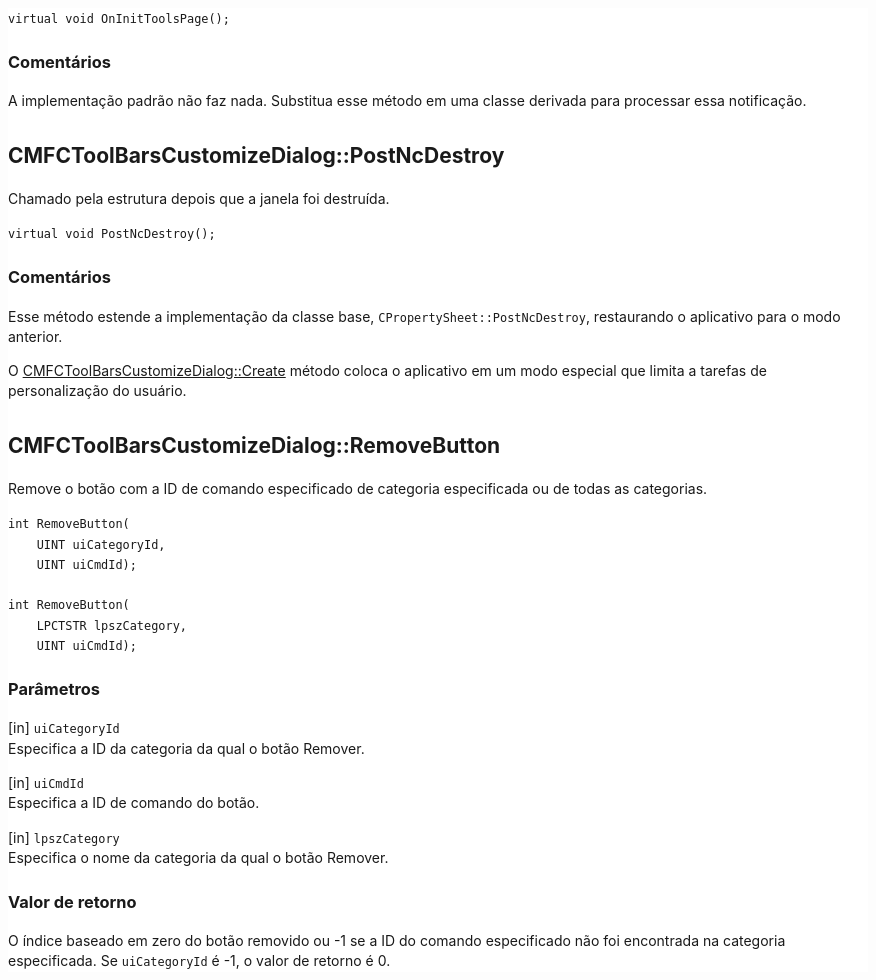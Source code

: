 ```  
virtual void OnInitToolsPage();
```  
  
### <a name="remarks"></a>Comentários  
 A implementação padrão não faz nada. Substitua esse método em uma classe derivada para processar essa notificação.  
  
##  <a name="a-namepostncdestroya--cmfctoolbarscustomizedialogpostncdestroy"></a><a name="postncdestroy"></a>CMFCToolBarsCustomizeDialog::PostNcDestroy  
 Chamado pela estrutura depois que a janela foi destruída.  
  
```  
virtual void PostNcDestroy();
```  
  
### <a name="remarks"></a>Comentários  
 Esse método estende a implementação da classe base, `CPropertySheet::PostNcDestroy`, restaurando o aplicativo para o modo anterior.  
  
 O [CMFCToolBarsCustomizeDialog::Create](#create) método coloca o aplicativo em um modo especial que limita a tarefas de personalização do usuário.  
  
##  <a name="a-nameremovebuttona--cmfctoolbarscustomizedialogremovebutton"></a><a name="removebutton"></a>CMFCToolBarsCustomizeDialog::RemoveButton  
 Remove o botão com a ID de comando especificado de categoria especificada ou de todas as categorias.  
  
```  
int RemoveButton(
    UINT uiCategoryId,  
    UINT uiCmdId);

int RemoveButton(
    LPCTSTR lpszCategory,  
    UINT uiCmdId);
```  
  
### <a name="parameters"></a>Parâmetros  
 [in] `uiCategoryId`  
 Especifica a ID da categoria da qual o botão Remover.  
  
 [in] `uiCmdId`  
 Especifica a ID de comando do botão.  
  
 [in] `lpszCategory`  
 Especifica o nome da categoria da qual o botão Remover.  
  
### <a name="return-value"></a>Valor de retorno  
 O índice baseado em zero do botão removido ou -1 se a ID do comando especificado não foi encontrada na categoria especificada. Se `uiCategoryId` é -1, o valor de retorno é 0.  
  